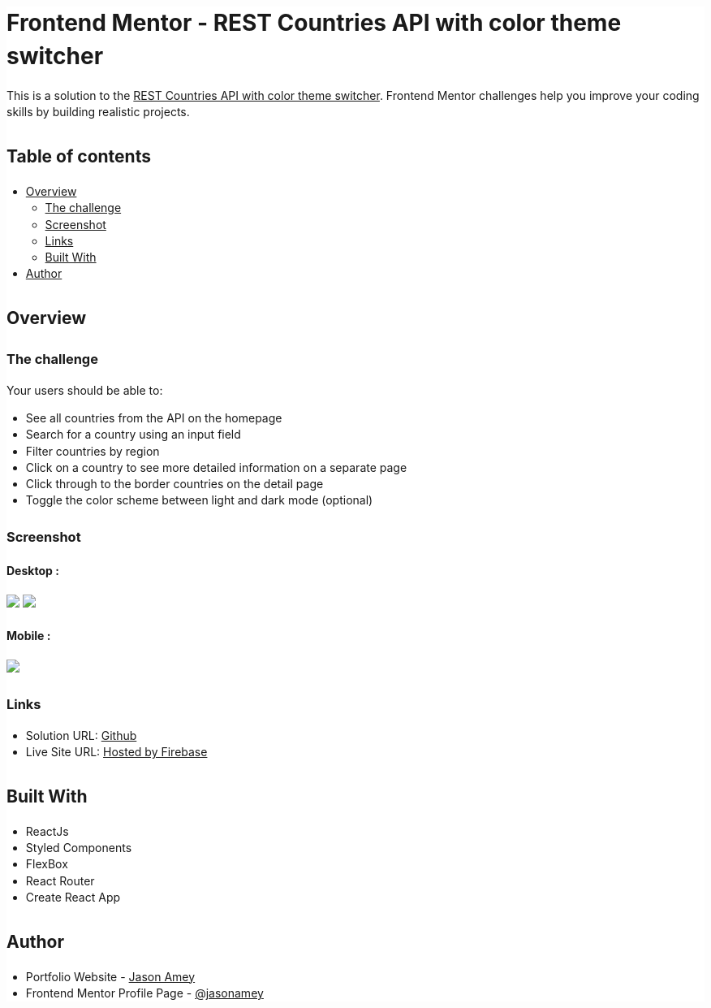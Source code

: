# Frontend Mentor - REST Countries API with color theme switcher

This is a solution to the [REST Countries API with color theme switcher](https://www.frontendmentor.io/challenges/rest-countries-api-with-color-theme-switcher-5cacc469fec04111f7b848ca). Frontend Mentor challenges help you improve your coding skills by building realistic projects.

## Table of contents

- [Overview](#overview)
  - [The challenge](#the-challenge)
  - [Screenshot](#screenshot)
  - [Links](#links)
  - [Built With](#built-with)
- [Author](#author)

## Overview

### The challenge

Your users should be able to:

- See all countries from the API on the homepage
- Search for a country using an input field
- Filter countries by region
- Click on a country to see more detailed information on a separate page
- Click through to the border countries on the detail page
- Toggle the color scheme between light and dark mode (optional)

### Screenshot

#### Desktop :

<img src="https://firebasestorage.googleapis.com/v0/b/project-data-ja.appspot.com/o/front-end-mentor%2Fflag-api%2FScreen%20Shot%202022-06-26%20at%205.07.41%20PM.png?alt=media&token=a7d4d998-7251-4d2d-a920-036d8c0dace6"  width="80%">

<img src="https://firebasestorage.googleapis.com/v0/b/project-data-ja.appspot.com/o/front-end-mentor%2Fflag-api%2FScreen%20Shot%202022-06-26%20at%205.08.13%20PM.png?alt=media&token=ede90409-4497-470d-921e-911030ae2768"  width="80%">

#### Mobile :

<img src="https://firebasestorage.googleapis.com/v0/b/project-data-ja.appspot.com/o/front-end-mentor%2Fflag-api%2FScreen%20Shot%202022-06-26%20at%205.16.30%20PM.png?alt=media&token=3dfb4199-1fd9-4649-8500-67c624d4cd9a"  width="30%">

### Links

- Solution URL: [Github](https://github.com/jasonamey/flag-app)
- Live Site URL: [Hosted by Firebase](https://flag-rest-api-project.web.app/)

## Built With

- ReactJs
- Styled Components
- FlexBox
- React Router
- Create React App

## Author

- Portfolio Website - [Jason Amey](https://www.jasonamey.com)
- Frontend Mentor Profile Page - [@jasonamey](https://www.frontendmentor.io/profile/jasonamey)
